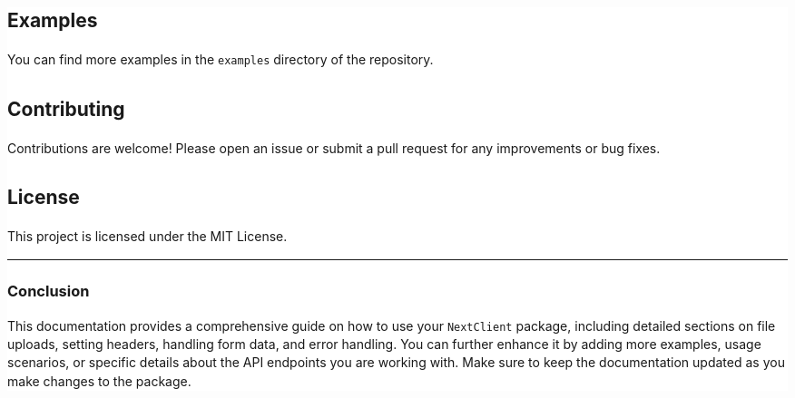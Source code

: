 ## Examples

You can find more examples in the `examples` directory of the repository.

## Contributing

Contributions are welcome! Please open an issue or submit a pull request for any improvements or bug fixes.

## License

This project is licensed under the MIT License.

---

### Conclusion

This documentation provides a comprehensive guide on how to use your `NextClient` package, including detailed sections on file uploads, setting headers, handling form data, and error handling. You can further enhance it by adding more examples, usage scenarios, or specific details about the API endpoints you are working with. Make sure to keep the documentation updated as you make changes to the package.

